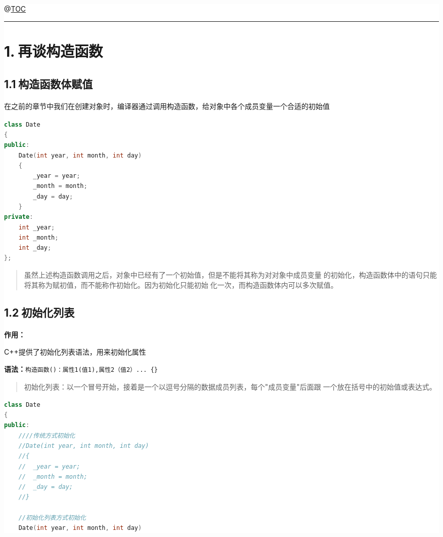 @[TOC](文章目录)



---

# 1. 再谈构造函数 

## 1.1 构造函数体赋值 



在之前的章节中我们在创建对象时，编译器通过调用构造函数，给对象中各个成员变量一个合适的初始值  

```cpp
class Date
{
public:
	Date(int year, int month, int day)
	{
		_year = year;
		_month = month;
		_day = day;
	}
private:
	int _year;
	int _month;
	int _day;
};

```

 

> 虽然上述构造函数调用之后，对象中已经有了一个初始值，但是不能将其称为对对象中成员变量
> 的初始化，构造函数体中的语句只能将其称为赋初值，而不能称作初始化。因为初始化只能初始
> 化一次，而构造函数体内可以多次赋值。  



## 1.2 初始化列表



**作用：**

C++提供了初始化列表语法，用来初始化属性



**语法：**`构造函数()：属性1(值1),属性2（值2）... {}`



>初始化列表：以一个冒号开始，接着是一个以逗号分隔的数据成员列表，每个"成员变量"后面跟
>一个放在括号中的初始值或表达式。  



```cpp
class Date
{
public:
	////传统方式初始化
	//Date(int year, int month, int day)
	//{
	//	_year = year;
	//	_month = month;
	//	_day = day;
	//}

	//初始化列表方式初始化
	Date(int year, int month, int day)
```
